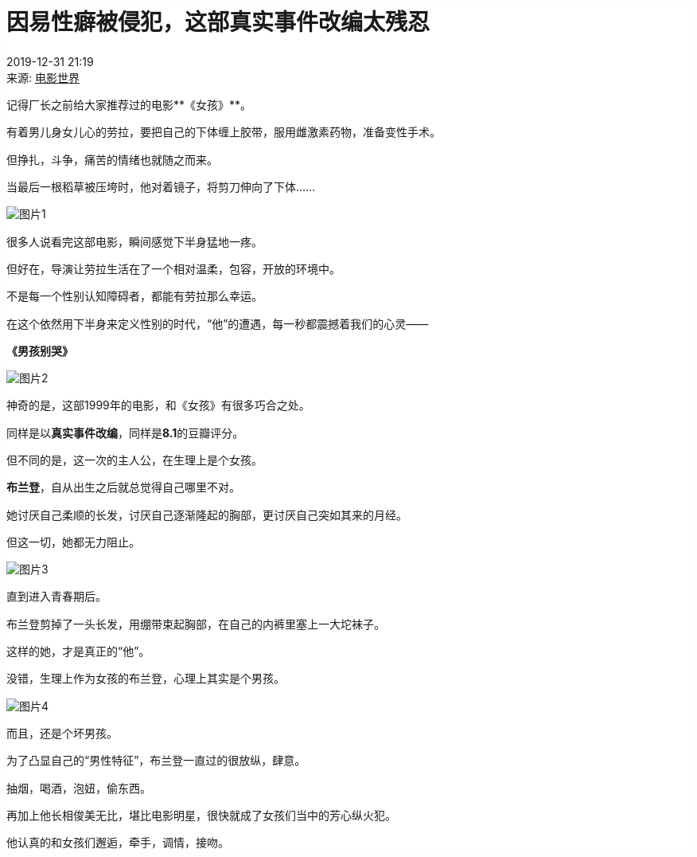 # 因易性癖被侵犯，这部真实事件改编太残忍

2019-12-31 21:19  
来源: [电影世界](https://www.sohu.com/?spm=smpc.content-abroad.content.1.1730983257766MfChBs0)

记得厂长之前给大家推荐过的电影**《女孩》**。

有着男儿身女儿心的劳拉，要把自己的下体缠上胶带，服用雌激素药物，准备变性手术。

但挣扎，斗争，痛苦的情绪也就随之而来。

当最后一根稻草被压垮时，他对着镜子，将剪刀伸向了下体……

![图片1](//5b0988e595225.cdn.sohucs.com/images/20191231/3871e929b795479494eadf83ce91f1ea.jpeg)

很多人说看完这部电影，瞬间感觉下半身猛地一疼。

但好在，导演让劳拉生活在了一个相对温柔，包容，开放的环境中。

不是每一个性别认知障碍者，都能有劳拉那么幸运。

在这个依然用下半身来定义性别的时代，“他”的遭遇，每一秒都震撼着我们的心灵——

**《男孩别哭》**

![图片2](//5b0988e595225.cdn.sohucs.com/images/20191231/722fa0ab06bc4f54a00a2911a35f257d.jpeg)

神奇的是，这部1999年的电影，和《女孩》有很多巧合之处。

同样是以**真实事件改编**，同样是**8.1**的豆瓣评分。

但不同的是，这一次的主人公，在生理上是个女孩。

**布兰登**，自从出生之后就总觉得自己哪里不对。

她讨厌自己柔顺的长发，讨厌自己逐渐隆起的胸部，更讨厌自己突如其来的月经。

但这一切，她都无力阻止。

![图片3](//5b0988e595225.cdn.sohucs.com/images/20191231/f1ba76cc09544e98bcecc867379ce55f.jpeg)

直到进入青春期后。

布兰登剪掉了一头长发，用绷带束起胸部，在自己的内裤里塞上一大坨袜子。

这样的她，才是真正的“他”。

没错，生理上作为女孩的布兰登，心理上其实是个男孩。

![图片4](//5b0988e595225.cdn.sohucs.com/images/20191231/0330cff6e7e8423589d6b82e2bd6ba6c.gif)

而且，还是个坏男孩。

为了凸显自己的“男性特征”，布兰登一直过的很放纵，肆意。

抽烟，喝酒，泡妞，偷东西。

再加上他长相俊美无比，堪比电影明星，很快就成了女孩们当中的芳心纵火犯。

他认真的和女孩们邂逅，牵手，调情，接吻。
